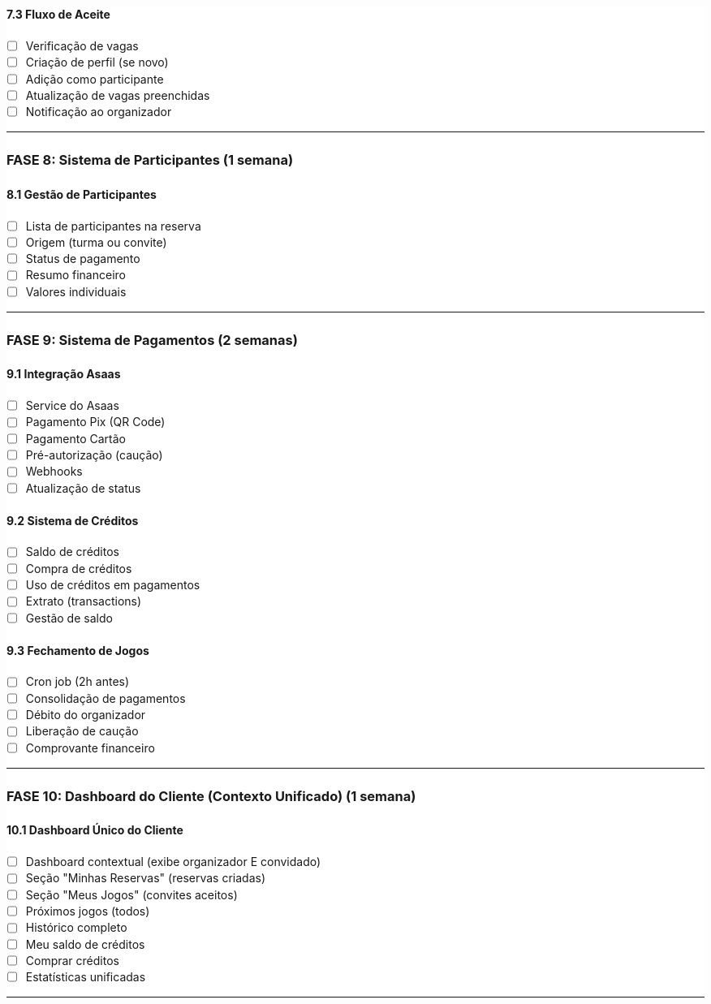 #### 7.3 Fluxo de Aceite
- [ ] Verificação de vagas
- [ ] Criação de perfil (se novo)
- [ ] Adição como participante
- [ ] Atualização de vagas preenchidas
- [ ] Notificação ao organizador

---

### **FASE 8: Sistema de Participantes** (1 semana)

#### 8.1 Gestão de Participantes
- [ ] Lista de participantes na reserva
- [ ] Origem (turma ou convite)
- [ ] Status de pagamento
- [ ] Resumo financeiro
- [ ] Valores individuais

---

### **FASE 9: Sistema de Pagamentos** (2 semanas)

#### 9.1 Integração Asaas
- [ ] Service do Asaas
- [ ] Pagamento Pix (QR Code)
- [ ] Pagamento Cartão
- [ ] Pré-autorização (caução)
- [ ] Webhooks
- [ ] Atualização de status

#### 9.2 Sistema de Créditos
- [ ] Saldo de créditos
- [ ] Compra de créditos
- [ ] Uso de créditos em pagamentos
- [ ] Extrato (transactions)
- [ ] Gestão de saldo

#### 9.3 Fechamento de Jogos
- [ ] Cron job (2h antes)
- [ ] Consolidação de pagamentos
- [ ] Débito do organizador
- [ ] Liberação de caução
- [ ] Comprovante financeiro

---

### **FASE 10: Dashboard do Cliente (Contexto Unificado)** (1 semana)

#### 10.1 Dashboard Único do Cliente
- [ ] Dashboard contextual (exibe organizador E convidado)
- [ ] Seção "Minhas Reservas" (reservas criadas)
- [ ] Seção "Meus Jogos" (convites aceitos)
- [ ] Próximos jogos (todos)
- [ ] Histórico completo
- [ ] Meu saldo de créditos
- [ ] Comprar créditos
- [ ] Estatísticas unificadas

---